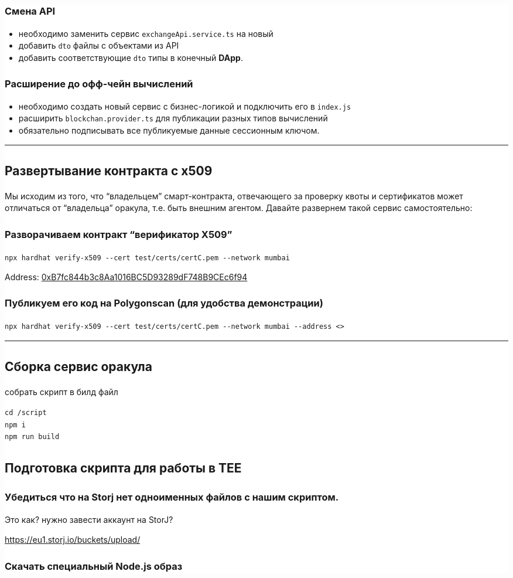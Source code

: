 ### Смена API
* необходимо заменить сервис `exchangeApi.service.ts` на новый 
* добавить `dto` файлы с объектами из API
* добавить соответствующие `dto` типы в конечный **DApp**.

### Расширение до офф-чейн вычислений
* необходимо создать новый сервис с бизнес-логикой и подключить его в `index.js`
* расширить `blockchan.provider.ts` для публикации разных типов вычислений
* обязательно подписывать все публикуемые данные сессионным ключом.

---

## Развертывание контракта с x509

Мы исходим из того, что “владельцем” смарт-контракта, отвечающего за проверку квоты и сертификатов может отличаться от “владельца” оракула, т.е. быть внешним агентом. Давайте развернем такой сервис самостоятельно:

### Разворачиваем контракт “верификатор X509”

`npx hardhat verify-x509 --cert test/certs/certC.pem --network mumbai`

Address: [0xB7fc844b3c8Aa1016BC5D93289dF748B9CEc6f94](https://mumbai.polygonscan.com/address/0xb7fc844b3c8aa1016bc5d93289df748b9cec6f94#readContract)

### Публикуем его код на Polygonscan (для удобства демонстрации)

`npx hardhat verify-x509 --cert test/certs/certC.pem --network mumbai --address <>`

---

## Сборка сервис оракула

собрать скрипт в билд файл

```
cd /script
npm i
npm run build
```

## Подготовка скрипта для работы в TEE

###  Убедиться что на Storj нет одноименных файлов с нашим скриптом.

<Highlight color="red">Это как? нужно завести аккаунт на StorJ?</Highlight>

https://eu1.storj.io/buckets/upload/

### Скачать специальный Node.js образ
